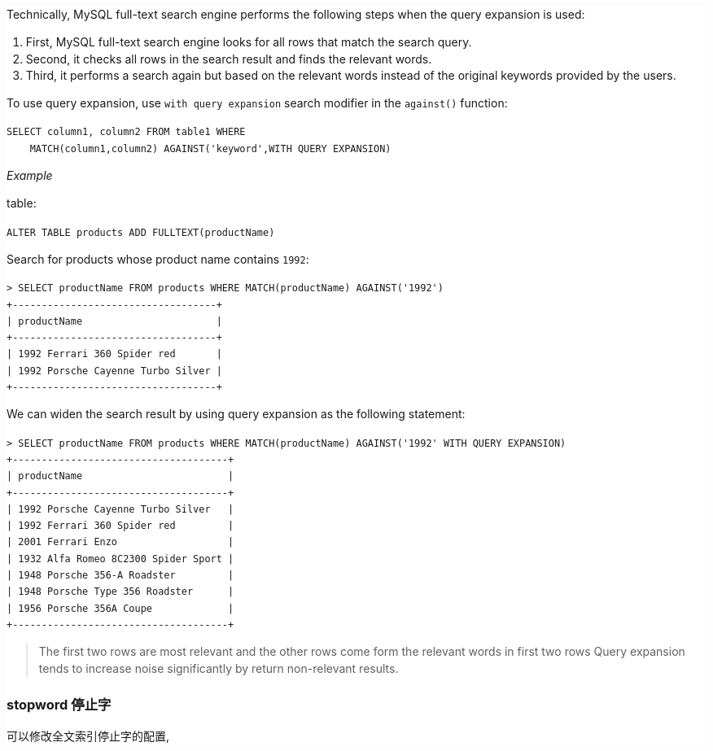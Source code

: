 Technically, MySQL full-text search engine performs the following steps when the query expansion is used:

1. First, MySQL full-text search engine looks for all rows that match the search query.
2. Second, it checks all rows in the search result and finds the relevant words.
3. Third, it performs a search again but based on the relevant words instead of the original keywords provided by the users.

To use query expansion, use `with query expansion` search modifier in the `against()` function:

	SELECT column1, column2 FROM table1 WHERE
		MATCH(column1,column2) AGAINST('keyword',WITH QUERY EXPANSION)

*Example*

table:

	ALTER TABLE products ADD FULLTEXT(productName)

Search for products whose product name contains `1992`:

	> SELECT productName FROM products WHERE MATCH(productName) AGAINST('1992')
	+-----------------------------------+
	| productName                       |
	+-----------------------------------+
	| 1992 Ferrari 360 Spider red       |
	| 1992 Porsche Cayenne Turbo Silver |
	+-----------------------------------+

We can widen the search result by using query expansion as the following statement:

	> SELECT productName FROM products WHERE MATCH(productName) AGAINST('1992' WITH QUERY EXPANSION)
	+-------------------------------------+
	| productName                         |
	+-------------------------------------+
	| 1992 Porsche Cayenne Turbo Silver   |
	| 1992 Ferrari 360 Spider red         |
	| 2001 Ferrari Enzo                   |
	| 1932 Alfa Romeo 8C2300 Spider Sport |
	| 1948 Porsche 356-A Roadster         |
	| 1948 Porsche Type 356 Roadster      |
	| 1956 Porsche 356A Coupe             |
	+-------------------------------------+

> The first two rows are most relevant and the other rows come form the relevant words in first two rows
Query expansion tends to increase noise significantly by return non-relevant results.

### stopword 停止字
可以修改全文索引停止字的配置,

